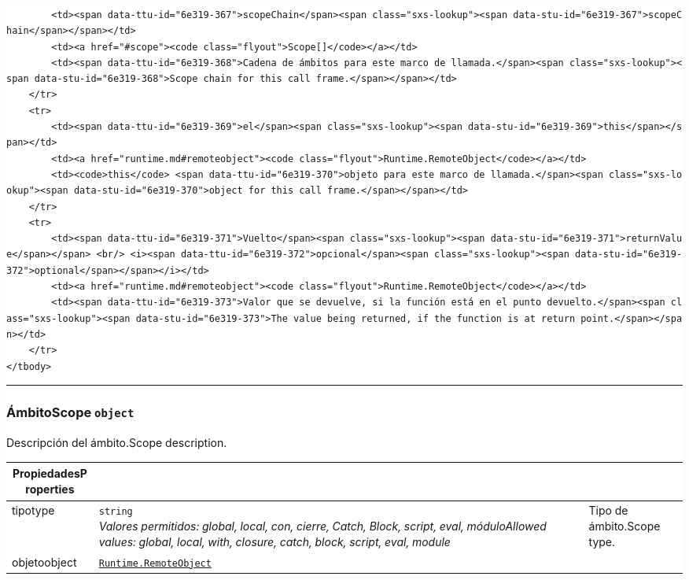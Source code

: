             <td><span data-ttu-id="6e319-367">scopeChain</span><span class="sxs-lookup"><span data-stu-id="6e319-367">scopeChain</span></span></td>
            <td><a href="#scope"><code class="flyout">Scope[]</code></a></td>
            <td><span data-ttu-id="6e319-368">Cadena de ámbitos para este marco de llamada.</span><span class="sxs-lookup"><span data-stu-id="6e319-368">Scope chain for this call frame.</span></span></td>
        </tr>
        <tr>
            <td><span data-ttu-id="6e319-369">el</span><span class="sxs-lookup"><span data-stu-id="6e319-369">this</span></span></td>
            <td><a href="runtime.md#remoteobject"><code class="flyout">Runtime.RemoteObject</code></a></td>
            <td><code>this</code> <span data-ttu-id="6e319-370">objeto para este marco de llamada.</span><span class="sxs-lookup"><span data-stu-id="6e319-370">object for this call frame.</span></span></td>
        </tr>
        <tr>
            <td><span data-ttu-id="6e319-371">Vuelto</span><span class="sxs-lookup"><span data-stu-id="6e319-371">returnValue</span></span> <br/> <i><span data-ttu-id="6e319-372">opcional</span><span class="sxs-lookup"><span data-stu-id="6e319-372">optional</span></span></i></td>
            <td><a href="runtime.md#remoteobject"><code class="flyout">Runtime.RemoteObject</code></a></td>
            <td><span data-ttu-id="6e319-373">Valor que se devuelve, si la función está en el punto devuelto.</span><span class="sxs-lookup"><span data-stu-id="6e319-373">The value being returned, if the function is at return point.</span></span></td>
        </tr>
    </tbody>
</table>

---

### <a name="scope"></a> <span data-ttu-id="6e319-374">Ámbito</span><span class="sxs-lookup"><span data-stu-id="6e319-374">Scope</span></span> `object`

<span data-ttu-id="6e319-375">Descripción del ámbito.</span><span class="sxs-lookup"><span data-stu-id="6e319-375">Scope description.</span></span>

<table>
    <thead>
        <tr>
            <th><span data-ttu-id="6e319-376">Propiedades</span><span class="sxs-lookup"><span data-stu-id="6e319-376">Properties</span></span></th>
            <th></th>
            <th></th>
        </tr>
    </thead>
    <tbody>
        <tr>
            <td><span data-ttu-id="6e319-377">tipo</span><span class="sxs-lookup"><span data-stu-id="6e319-377">type</span></span></td>
            <td><code class="flyout">string</code> <br/> <i><span data-ttu-id="6e319-378">Valores permitidos: global, local, con, cierre, Catch, Block, script, eval, módulo</span><span class="sxs-lookup"><span data-stu-id="6e319-378">Allowed values: global, local, with, closure, catch, block, script, eval, module</span></span></i></td>
            <td><span data-ttu-id="6e319-379">Tipo de ámbito.</span><span class="sxs-lookup"><span data-stu-id="6e319-379">Scope type.</span></span></td>
        </tr>
        <tr>
            <td><span data-ttu-id="6e319-380">objeto</span><span class="sxs-lookup"><span data-stu-id="6e319-380">object</span></span></td>
            <td><a href="runtime.md#remoteobject"><code class="flyout">Runtime.RemoteObject</code></a></td>